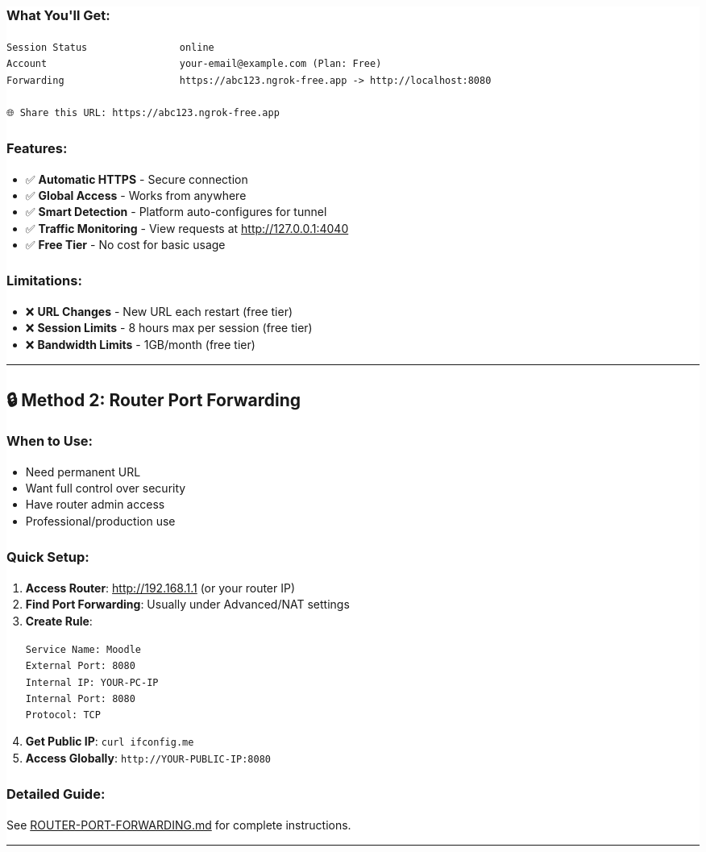 ### **What You'll Get:**
```
Session Status                online
Account                       your-email@example.com (Plan: Free)
Forwarding                    https://abc123.ngrok-free.app -> http://localhost:8080

🌐 Share this URL: https://abc123.ngrok-free.app
```

### **Features:**
- ✅ **Automatic HTTPS** - Secure connection
- ✅ **Global Access** - Works from anywhere
- ✅ **Smart Detection** - Platform auto-configures for tunnel
- ✅ **Traffic Monitoring** - View requests at http://127.0.0.1:4040
- ✅ **Free Tier** - No cost for basic usage

### **Limitations:**
- ❌ **URL Changes** - New URL each restart (free tier)
- ❌ **Session Limits** - 8 hours max per session (free tier)
- ❌ **Bandwidth Limits** - 1GB/month (free tier)

---

## 🔒 **Method 2: Router Port Forwarding**

### **When to Use:**
- Need permanent URL
- Want full control over security
- Have router admin access
- Professional/production use

### **Quick Setup:**
1. **Access Router**: http://192.168.1.1 (or your router IP)
2. **Find Port Forwarding**: Usually under Advanced/NAT settings
3. **Create Rule**:
   ```
   Service Name: Moodle
   External Port: 8080
   Internal IP: YOUR-PC-IP
   Internal Port: 8080
   Protocol: TCP
   ```
4. **Get Public IP**: `curl ifconfig.me`
5. **Access Globally**: `http://YOUR-PUBLIC-IP:8080`

### **Detailed Guide:**
See [ROUTER-PORT-FORWARDING.md](ROUTER-PORT-FORWARDING.md) for complete instructions.

---
